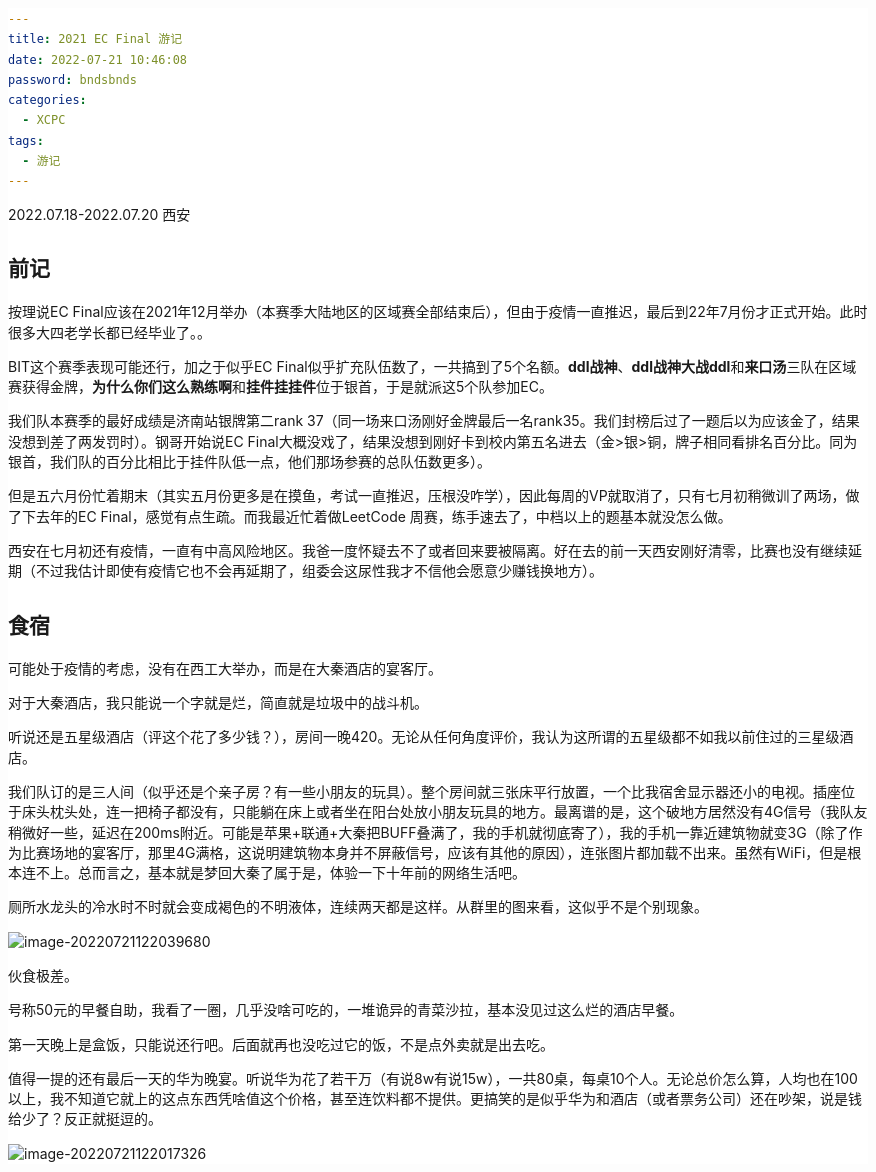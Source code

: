 ```yaml
---
title: 2021 EC Final 游记
date: 2022-07-21 10:46:08
password: bndsbnds
categories:
  - XCPC
tags:
  - 游记
---
```


2022.07.18-2022.07.20 西安

## 前记

按理说EC Final应该在2021年12月举办（本赛季大陆地区的区域赛全部结束后），但由于疫情一直推迟，最后到22年7月份才正式开始。此时很多大四老学长都已经毕业了。。

BIT这个赛季表现可能还行，加之于似乎EC Final似乎扩充队伍数了，一共搞到了5个名额。**ddl战神**、**ddl战神大战ddl**和**来口汤**三队在区域赛获得金牌，**为什么你们这么熟练啊**和**挂件挂挂件**位于银首，于是就派这5个队参加EC。

我们队本赛季的最好成绩是济南站银牌第二rank 37（同一场来口汤刚好金牌最后一名rank35。我们封榜后过了一题后以为应该金了，结果没想到差了两发罚时）。钢哥开始说EC Final大概没戏了，结果没想到刚好卡到校内第五名进去（金>银>铜，牌子相同看排名百分比。同为银首，我们队的百分比相比于挂件队低一点，他们那场参赛的总队伍数更多）。

但是五六月份忙着期末（其实五月份更多是在摸鱼，考试一直推迟，压根没咋学），因此每周的VP就取消了，只有七月初稍微训了两场，做了下去年的EC Final，感觉有点生疏。而我最近忙着做LeetCode 周赛，练手速去了，中档以上的题基本就没怎么做。

西安在七月初还有疫情，一直有中高风险地区。我爸一度怀疑去不了或者回来要被隔离。好在去的前一天西安刚好清零，比赛也没有继续延期（不过我估计即使有疫情它也不会再延期了，组委会这尿性我才不信他会愿意少赚钱换地方）。

## 食宿

可能处于疫情的考虑，没有在西工大举办，而是在大秦酒店的宴客厅。

对于大秦酒店，我只能说一个字就是烂，简直就是垃圾中的战斗机。

听说还是五星级酒店（评这个花了多少钱？），房间一晚420。无论从任何角度评价，我认为这所谓的五星级都不如我以前住过的三星级酒店。

我们队订的是三人间（似乎还是个亲子房？有一些小朋友的玩具）。整个房间就三张床平行放置，一个比我宿舍显示器还小的电视。插座位于床头枕头处，连一把椅子都没有，只能躺在床上或者坐在阳台处放小朋友玩具的地方。最离谱的是，这个破地方居然没有4G信号（我队友稍微好一些，延迟在200ms附近。可能是苹果+联通+大秦把BUFF叠满了，我的手机就彻底寄了），我的手机一靠近建筑物就变3G（除了作为比赛场地的宴客厅，那里4G满格，这说明建筑物本身并不屏蔽信号，应该有其他的原因），连张图片都加载不出来。虽然有WiFi，但是根本连不上。总而言之，基本就是梦回大秦了属于是，体验一下十年前的网络生活吧。

厕所水龙头的冷水时不时就会变成褐色的不明液体，连续两天都是这样。从群里的图来看，这似乎不是个别现象。

![image-20220721122039680](https://raw.githubusercontent.com/SkqLiiiao/image/main/202207212302694.png)

伙食极差。

号称50元的早餐自助，我看了一圈，几乎没啥可吃的，一堆诡异的青菜沙拉，基本没见过这么烂的酒店早餐。

第一天晚上是盒饭，只能说还行吧。后面就再也没吃过它的饭，不是点外卖就是出去吃。

值得一提的还有最后一天的华为晚宴。听说华为花了若干万（有说8w有说15w），一共80桌，每桌10个人。无论总价怎么算，人均也在100以上，我不知道它就上的这点东西凭啥值这个价格，甚至连饮料都不提供。更搞笑的是似乎华为和酒店（或者票务公司）还在吵架，说是钱给少了？反正就挺逗的。

![image-20220721122017326](https://raw.githubusercontent.com/SkqLiiiao/image/main/202207212302231.png)
